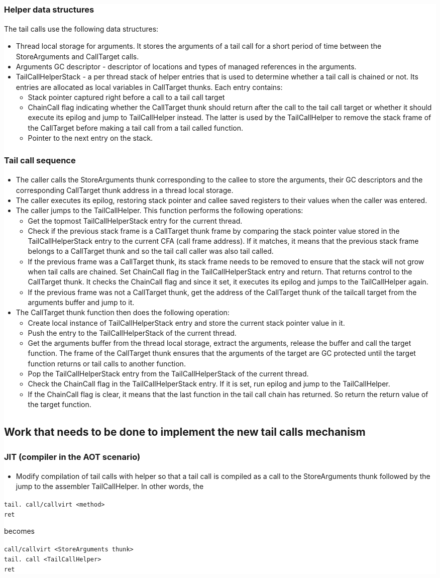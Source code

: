 ### Helper data structures
The tail calls use the following data structures:
* Thread local storage for arguments. It stores the arguments of a tail call for a short period of time between the StoreArguments and CallTarget calls.
* Arguments GC descriptor - descriptor of locations and types of managed references in the arguments.
* TailCallHelperStack - a per thread stack of helper entries that is used to determine whether a tail call is chained or not. Its entries are allocated as local variables in CallTarget thunks. Each entry contains:
  * Stack pointer captured right before a call to a tail call target
  * ChainCall flag indicating whether the CallTarget thunk should return after the call to the tail call target or whether it should execute its epilog and jump to TailCallHelper instead. The latter is used by the TailCallHelper to remove the stack frame of the CallTarget before making a tail call from a tail called function. 
  * Pointer to the next entry on the stack.

### Tail call sequence
* The caller calls the StoreArguments thunk corresponding to the callee to store the arguments, their GC descriptors and the corresponding CallTarget thunk address in a thread local storage.
* The caller executes its epilog, restoring stack pointer and callee saved registers to their values when the caller was entered.
* The caller jumps to the TailCallHelper. This function performs the following operations:
  * Get the topmost TailCallHelperStack entry for the current thread.
  * Check if the previous stack frame is a CallTarget thunk frame by comparing the stack pointer value stored in the TailCallHelperStack entry to the current CFA (call frame address). If it matches, it means that the previous stack frame belongs to a CallTarget thunk and so the tail call caller was also tail called.
  * If the previous frame was a CallTarget thunk, its stack frame needs to be removed to ensure that the stack will not grow when tail calls are chained. Set ChainCall flag in the TailCallHelperStack entry and return. That returns control to the CallTarget thunk. It checks the ChainCall flag and since it set, it executes its epilog and jumps to the TailCallHelper again.
  * If the previous frame was not a CallTarget thunk, get the address of the CallTarget thunk of the tailcall target from the arguments buffer and jump to it.
* The CallTarget thunk function then does the following operation:
  * Create local instance of TailCallHelperStack entry and store the current stack pointer value in it.
  * Push the entry to the TailCallHelperStack of the current thread.
  * Get the arguments buffer from the thread local storage, extract the arguments, release the buffer and call the target function. The frame of the CallTarget thunk ensures that the arguments of the target are GC protected until the target function returns or tail calls to another function.
  * Pop the TailCallHelperStack entry from the TailCallHelperStack of the current thread.
  * Check the ChainCall flag in the TailCallHelperStack entry. If it is set, run epilog and jump to the TailCallHelper.
  * If the ChainCall flag is clear, it means that the last function in the tail call chain has returned. So return the return value of the target function.
 
## Work that needs to be done to implement the new tail calls mechanism
### JIT (compiler in the AOT scenario)
* Modify compilation of tail calls with helper so that a tail call is compiled as a call to the StoreArguments thunk followed by the jump to the assembler TailCallHelper. In other words, the 
```
tail. call/callvirt <method>
ret
```
becomes
```
call/callvirt <StoreArguments thunk>
tail. call <TailCallHelper>
ret
```